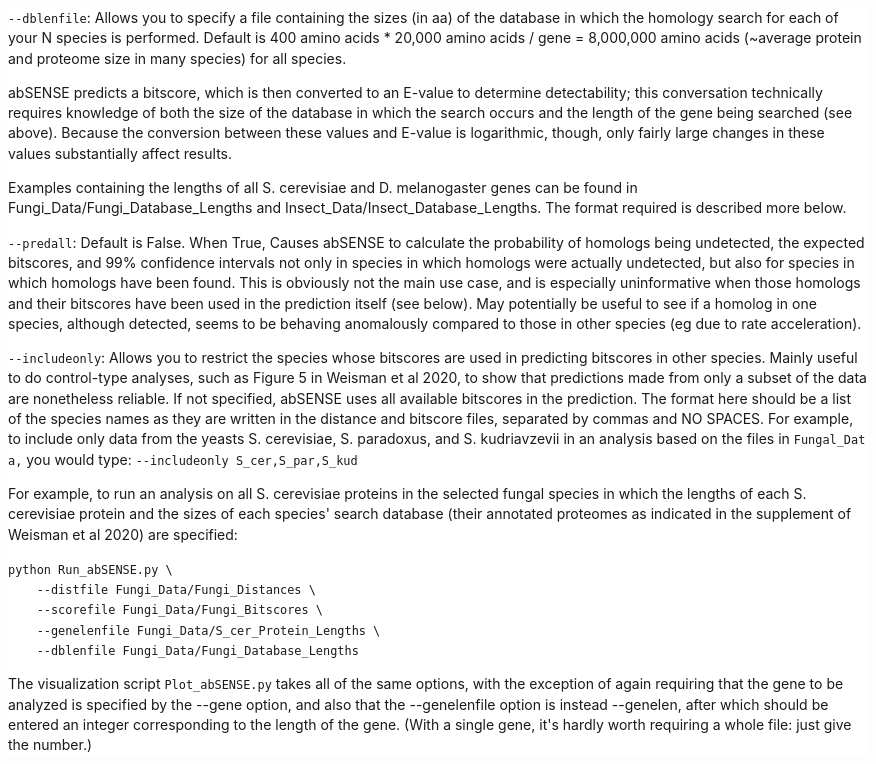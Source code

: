 `--dblenfile`: Allows you to specify a file containing the sizes (in aa) of
the database in which the homology search for each of your N species is
performed. Default is 400 amino acids * 20,000 amino acids / gene = 8,000,000
amino acids (~average protein and proteome size in many species) for all
species.

abSENSE predicts a bitscore, which is then converted to an E-value to determine
detectability; this conversation technically requires knowledge of both the
size of the database in which the search occurs and the length of the gene
being searched (see above). Because the conversion between these values and
E-value is logarithmic, though, only fairly large changes in these values
substantially affect results.

Examples containing the lengths of all S. cerevisiae and D. melanogaster genes
can be found in Fungi\_Data/Fungi_Database_Lengths and
Insect\_Data/Insect\_Database\_Lengths. The format required is described more
below.

`--predall`: Default is False. When True, Causes abSENSE to calculate the
probability of homologs being undetected, the expected bitscores, and 99\%
confidence intervals not only in species in which homologs were actually
undetected, but also for species in which homologs have been found. This is
obviously not the main use case, and is especially uninformative when those
homologs and their bitscores have been used in the prediction itself (see
below). May potentially be useful to see if a homolog in one species, although
detected, seems to be behaving anomalously compared to those in other species
(eg due to rate acceleration).

`--includeonly`: Allows you to restrict the species whose bitscores are used
in predicting bitscores in other species. Mainly useful to do control-type
analyses, such as Figure 5 in Weisman et al 2020, to show that predictions made
from only a subset of the data are nonetheless reliable. If not specified,
abSENSE uses all available bitscores in the prediction. The format here should
be a list of the species names as they are written in the distance and bitscore
files, separated by commas and NO SPACES. For example, to include only data
from the yeasts S. cerevisiae, S. paradoxus, and S. kudriavzevii in an analysis
based on the files in `Fungal_Data,` you would type: `--includeonly
S_cer,S_par,S_kud`


For example, to run an analysis on all S. cerevisiae proteins in the selected
fungal species in which the lengths of each S. cerevisiae protein and the sizes
of each species' search database (their annotated proteomes as indicated in the
supplement of Weisman et al 2020) are specified:

```
python Run_abSENSE.py \
    --distfile Fungi_Data/Fungi_Distances \
    --scorefile Fungi_Data/Fungi_Bitscores \
    --genelenfile Fungi_Data/S_cer_Protein_Lengths \
    --dblenfile Fungi_Data/Fungi_Database_Lengths
```


The visualization script `Plot_abSENSE.py` takes all of the same options,
with the exception of again requiring that the gene to be analyzed is specified
by the --gene option, and also that the --genelenfile option is instead
--genelen, after which should be entered an integer corresponding to the length
of the gene. (With a single gene, it's hardly worth requiring a whole file:
just give the number.)
